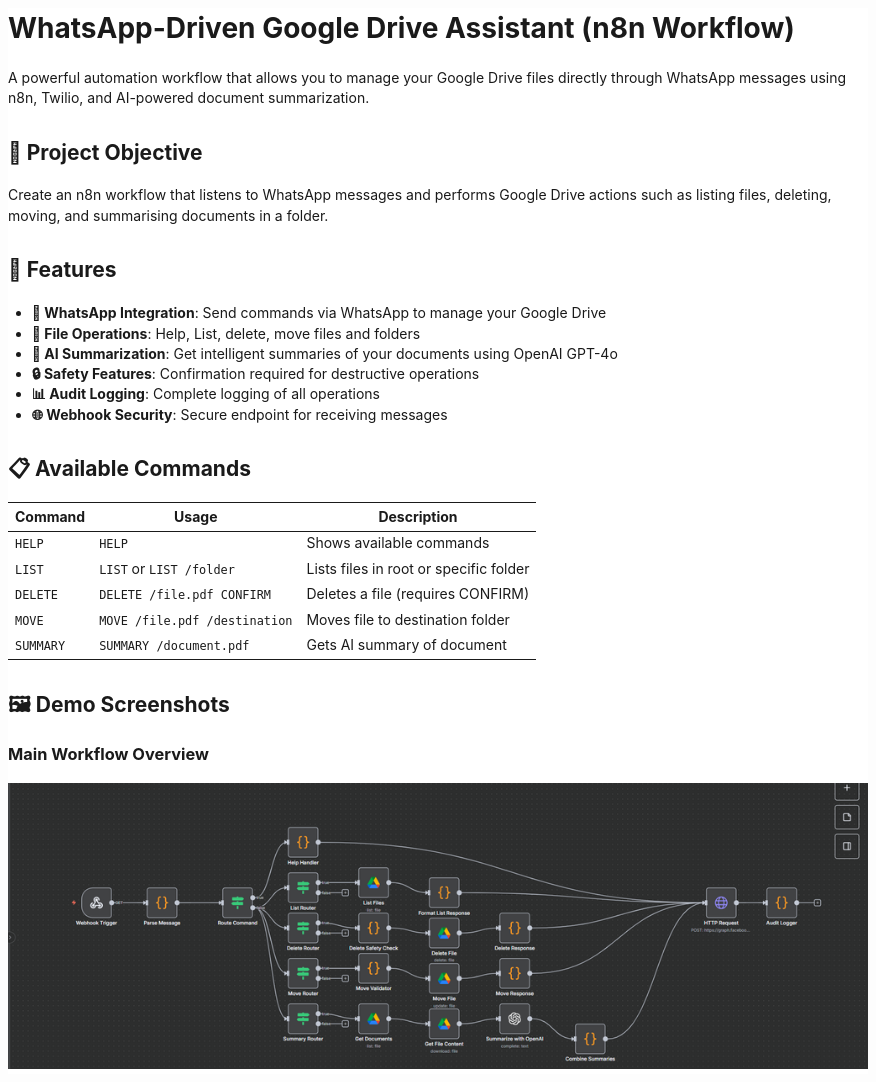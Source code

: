 # WhatsApp-Driven Google Drive Assistant (n8n Workflow)

A powerful automation workflow that allows you to manage your Google Drive files directly through WhatsApp messages using n8n, Twilio, and AI-powered document summarization.

## 🎯 **Project Objective**

Create an n8n workflow that listens to WhatsApp messages and performs Google Drive actions such as listing files, deleting, moving, and summarising documents in a folder.

## 🚀 **Features**

- **📱 WhatsApp Integration**: Send commands via WhatsApp to manage your Google Drive
- **📁 File Operations**: Help, List, delete, move files and folders
- **🤖 AI Summarization**: Get intelligent summaries of your documents using OpenAI GPT-4o
- **🔒 Safety Features**: Confirmation required for destructive operations
- **📊 Audit Logging**: Complete logging of all operations
- **🌐 Webhook Security**: Secure endpoint for receiving messages

## 📋 **Available Commands**

| Command | Usage | Description |
|---------|-------|-------------|
| `HELP` | `HELP` | Shows available commands |
| `LIST` | `LIST` or `LIST /folder` | Lists files in root or specific folder |
| `DELETE` | `DELETE /file.pdf CONFIRM` | Deletes a file (requires CONFIRM) |
| `MOVE` | `MOVE /file.pdf /destination` | Moves file to destination folder |
| `SUMMARY` | `SUMMARY /document.pdf` | Gets AI summary of document |

## 🖼️ **Demo Screenshots**

### Main Workflow Overview
![Main Workflow](images/Main__workflow.png)
